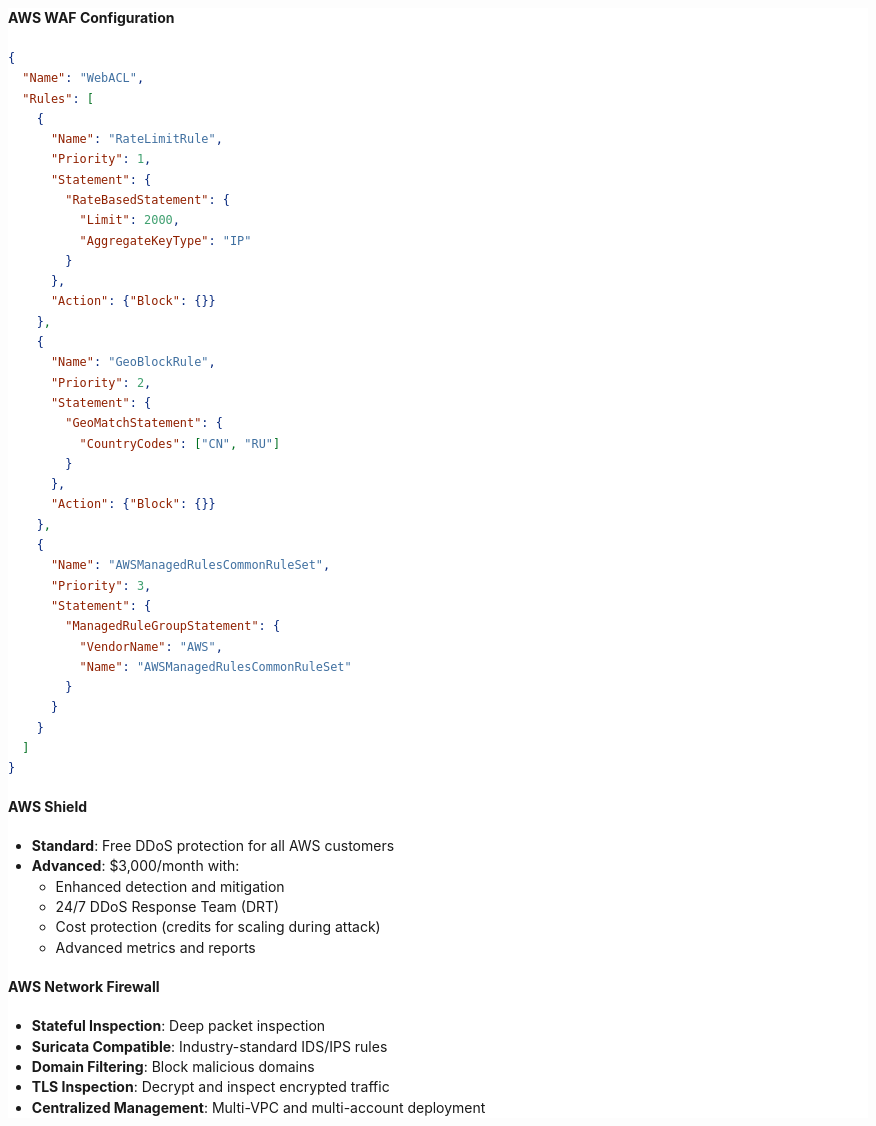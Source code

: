 
#### AWS WAF Configuration
```json
{
  "Name": "WebACL",
  "Rules": [
    {
      "Name": "RateLimitRule",
      "Priority": 1,
      "Statement": {
        "RateBasedStatement": {
          "Limit": 2000,
          "AggregateKeyType": "IP"
        }
      },
      "Action": {"Block": {}}
    },
    {
      "Name": "GeoBlockRule",
      "Priority": 2,
      "Statement": {
        "GeoMatchStatement": {
          "CountryCodes": ["CN", "RU"]
        }
      },
      "Action": {"Block": {}}
    },
    {
      "Name": "AWSManagedRulesCommonRuleSet",
      "Priority": 3,
      "Statement": {
        "ManagedRuleGroupStatement": {
          "VendorName": "AWS",
          "Name": "AWSManagedRulesCommonRuleSet"
        }
      }
    }
  ]
}
```

#### AWS Shield
- **Standard**: Free DDoS protection for all AWS customers
- **Advanced**: $3,000/month with:
  - Enhanced detection and mitigation
  - 24/7 DDoS Response Team (DRT)
  - Cost protection (credits for scaling during attack)
  - Advanced metrics and reports

#### AWS Network Firewall
- **Stateful Inspection**: Deep packet inspection
- **Suricata Compatible**: Industry-standard IDS/IPS rules
- **Domain Filtering**: Block malicious domains
- **TLS Inspection**: Decrypt and inspect encrypted traffic
- **Centralized Management**: Multi-VPC and multi-account deployment
